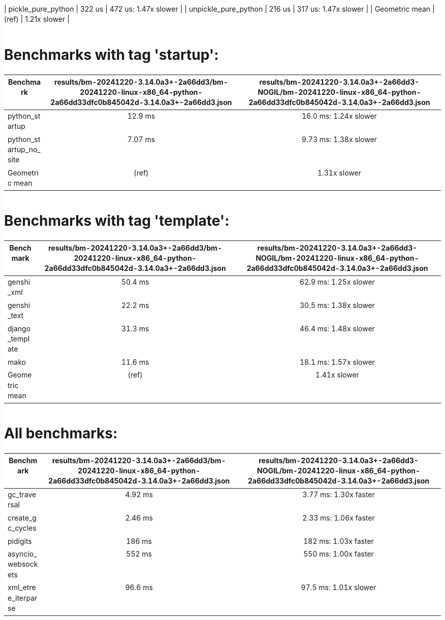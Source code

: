 | pickle_pure_python   | 322 us                                                                                                            | 472 us: 1.47x slower                                                                                                    |
| unpickle_pure_python | 216 us                                                                                                            | 317 us: 1.47x slower                                                                                                    |
| Geometric mean       | (ref)                                                                                                             | 1.21x slower                                                                                                            |

Benchmarks with tag 'startup':
==============================

| Benchmark              | results/bm-20241220-3.14.0a3+-2a66dd3/bm-20241220-linux-x86_64-python-2a66dd33dfc0b845042d-3.14.0a3+-2a66dd3.json | results/bm-20241220-3.14.0a3+-2a66dd3-NOGIL/bm-20241220-linux-x86_64-python-2a66dd33dfc0b845042d-3.14.0a3+-2a66dd3.json |
|------------------------|:-----------------------------------------------------------------------------------------------------------------:|:-----------------------------------------------------------------------------------------------------------------------:|
| python_startup         | 12.9 ms                                                                                                           | 16.0 ms: 1.24x slower                                                                                                   |
| python_startup_no_site | 7.07 ms                                                                                                           | 9.73 ms: 1.38x slower                                                                                                   |
| Geometric mean         | (ref)                                                                                                             | 1.31x slower                                                                                                            |

Benchmarks with tag 'template':
===============================

| Benchmark       | results/bm-20241220-3.14.0a3+-2a66dd3/bm-20241220-linux-x86_64-python-2a66dd33dfc0b845042d-3.14.0a3+-2a66dd3.json | results/bm-20241220-3.14.0a3+-2a66dd3-NOGIL/bm-20241220-linux-x86_64-python-2a66dd33dfc0b845042d-3.14.0a3+-2a66dd3.json |
|-----------------|:-----------------------------------------------------------------------------------------------------------------:|:-----------------------------------------------------------------------------------------------------------------------:|
| genshi_xml      | 50.4 ms                                                                                                           | 62.9 ms: 1.25x slower                                                                                                   |
| genshi_text     | 22.2 ms                                                                                                           | 30.5 ms: 1.38x slower                                                                                                   |
| django_template | 31.3 ms                                                                                                           | 46.4 ms: 1.48x slower                                                                                                   |
| mako            | 11.6 ms                                                                                                           | 18.1 ms: 1.57x slower                                                                                                   |
| Geometric mean  | (ref)                                                                                                             | 1.41x slower                                                                                                            |

All benchmarks:
===============

| Benchmark                  | results/bm-20241220-3.14.0a3+-2a66dd3/bm-20241220-linux-x86_64-python-2a66dd33dfc0b845042d-3.14.0a3+-2a66dd3.json | results/bm-20241220-3.14.0a3+-2a66dd3-NOGIL/bm-20241220-linux-x86_64-python-2a66dd33dfc0b845042d-3.14.0a3+-2a66dd3.json |
|----------------------------|:-----------------------------------------------------------------------------------------------------------------:|:-----------------------------------------------------------------------------------------------------------------------:|
| gc_traversal               | 4.92 ms                                                                                                           | 3.77 ms: 1.30x faster                                                                                                   |
| create_gc_cycles           | 2.46 ms                                                                                                           | 2.33 ms: 1.06x faster                                                                                                   |
| pidigits                   | 186 ms                                                                                                            | 182 ms: 1.03x faster                                                                                                    |
| asyncio_websockets         | 552 ms                                                                                                            | 550 ms: 1.00x faster                                                                                                    |
| xml_etree_iterparse        | 96.6 ms                                                                                                           | 97.5 ms: 1.01x slower                                                                                                   |